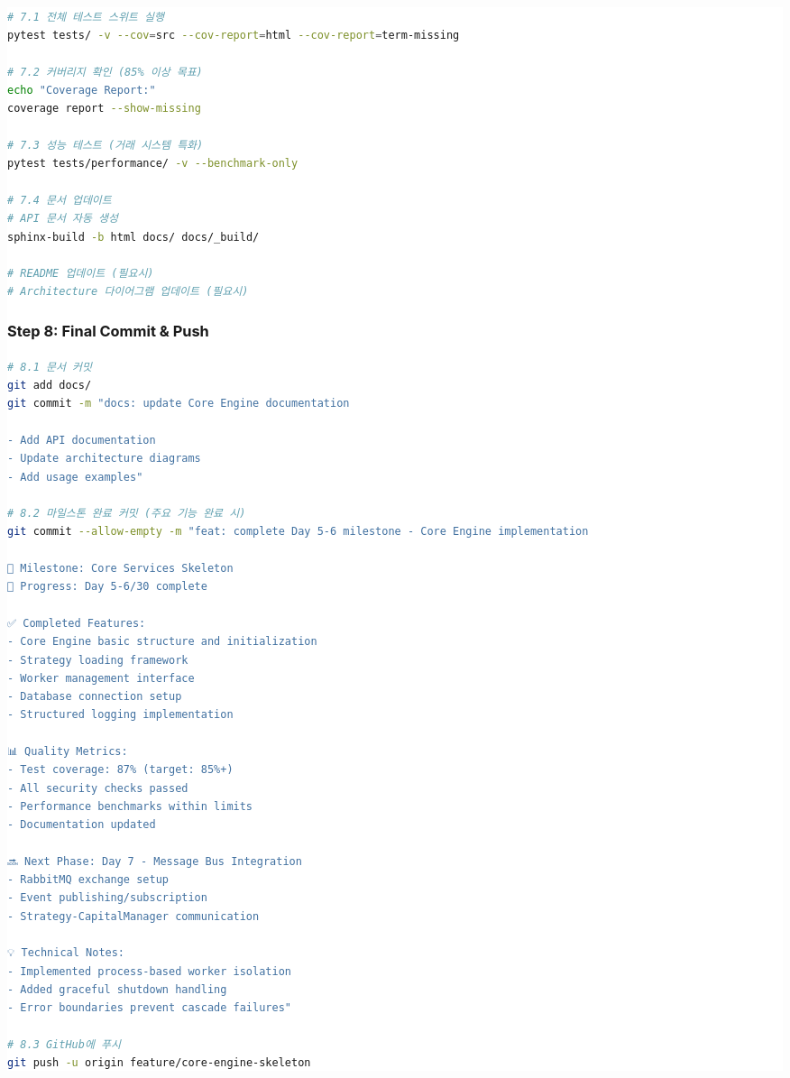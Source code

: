 ```bash
# 7.1 전체 테스트 스위트 실행
pytest tests/ -v --cov=src --cov-report=html --cov-report=term-missing

# 7.2 커버리지 확인 (85% 이상 목표)
echo "Coverage Report:"
coverage report --show-missing

# 7.3 성능 테스트 (거래 시스템 특화)
pytest tests/performance/ -v --benchmark-only

# 7.4 문서 업데이트
# API 문서 자동 생성
sphinx-build -b html docs/ docs/_build/

# README 업데이트 (필요시)
# Architecture 다이어그램 업데이트 (필요시)
```

### Step 8: Final Commit & Push

```bash
# 8.1 문서 커밋
git add docs/
git commit -m "docs: update Core Engine documentation

- Add API documentation
- Update architecture diagrams  
- Add usage examples"

# 8.2 마일스톤 완료 커밋 (주요 기능 완료 시)
git commit --allow-empty -m "feat: complete Day 5-6 milestone - Core Engine implementation

🎯 Milestone: Core Services Skeleton
📅 Progress: Day 5-6/30 complete

✅ Completed Features:
- Core Engine basic structure and initialization
- Strategy loading framework
- Worker management interface
- Database connection setup
- Structured logging implementation

📊 Quality Metrics:
- Test coverage: 87% (target: 85%+)
- All security checks passed
- Performance benchmarks within limits
- Documentation updated

🔜 Next Phase: Day 7 - Message Bus Integration
- RabbitMQ exchange setup
- Event publishing/subscription
- Strategy-CapitalManager communication

💡 Technical Notes:
- Implemented process-based worker isolation
- Added graceful shutdown handling
- Error boundaries prevent cascade failures"

# 8.3 GitHub에 푸시
git push -u origin feature/core-engine-skeleton
```
